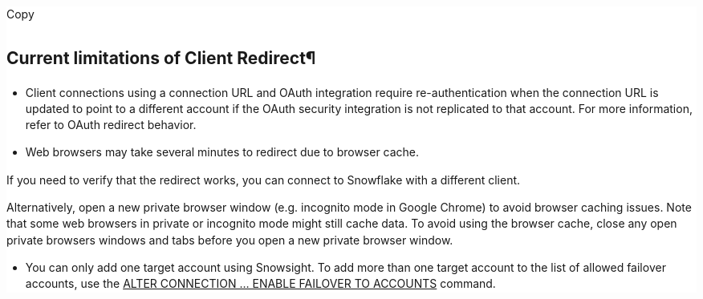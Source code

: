 
Copy

## Current limitations of Client Redirect¶

  * Client connections using a connection URL and OAuth integration require re-authentication when the connection URL is updated to point to a different account if the OAuth security integration is not replicated to that account. For more information, refer to OAuth redirect behavior.

  * Web browsers may take several minutes to redirect due to browser cache.

If you need to verify that the redirect works, you can connect to Snowflake
with a different client.

Alternatively, open a new private browser window (e.g. incognito mode in
Google Chrome) to avoid browser caching issues. Note that some web browsers in
private or incognito mode might still cache data. To avoid using the browser
cache, close any open private browsers windows and tabs before you open a new
private browser window.

  * You can only add one target account using Snowsight. To add more than one target account to the list of allowed failover accounts, use the [ALTER CONNECTION … ENABLE FAILOVER TO ACCOUNTS](../sql-reference/sql/alter-connection) command.

